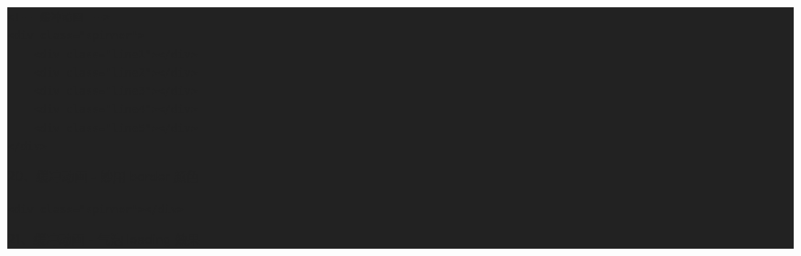     <!-- 缓冲动画 -->
    <div class="spinner">
        <div class="line1"></div>
        <div class="line2"></div>
        <div class="line3"></div>
        <div class="line4"></div>
        <div class="line5"></div>
    </div>

20、缓冲动画 - 妙用 border 颜色

<style type="text/css">
        body{
          color: #fff;
          background: #222;
        }
        h1{
            font-size: 14px;
            font-family: "Microsoft Yahei";
            text-align: center;
        }
        .spinner{
            width: 100px;
            height: 100px;
            border-radius: 100%;
            margin: 100px auto;
            border:10px solid rgba(255,255,255,0.2);
            border-left-color:#fff; 
            -webkit-animation:start 1.2s infinite linear;
        }
        @-webkit-keyframes start{
                from{
                    transform: rotate(0deg);
                }
                to{
                    transform: rotate(360deg);
                }
    
        }
    </style>

    <div class="spinner"></div>

21、缓冲动画 - 气泡 loading 效果

<style type="text/css">
        body{
          color: #222;
        }
        h1{
            font-size: 14px;
            font-family: "Microsoft Yahei";
            text-align: center;
        }
        .spinner{
            width: 40px;
            height: 40px;
            border-radius: 100%;
            background-color: green;
            margin: 100px auto;
            -webkit-animation:fadeOut 1s infinite ease-in-out;
        }
        @-webkit-keyframes fadeOut{
            from{
                transform: scale(0);
            }